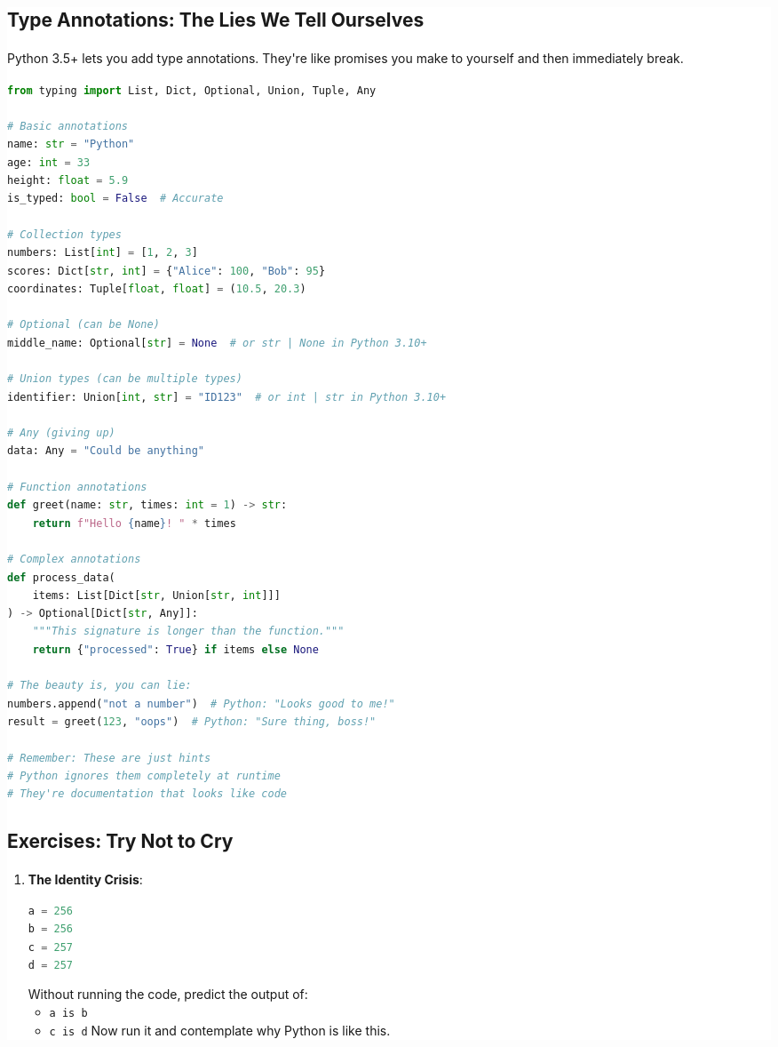 ## Type Annotations: The Lies We Tell Ourselves

Python 3.5+ lets you add type annotations. They're like promises you make to yourself and then immediately break.

```python
from typing import List, Dict, Optional, Union, Tuple, Any

# Basic annotations
name: str = "Python"
age: int = 33
height: float = 5.9
is_typed: bool = False  # Accurate

# Collection types
numbers: List[int] = [1, 2, 3]
scores: Dict[str, int] = {"Alice": 100, "Bob": 95}
coordinates: Tuple[float, float] = (10.5, 20.3)

# Optional (can be None)
middle_name: Optional[str] = None  # or str | None in Python 3.10+

# Union types (can be multiple types)
identifier: Union[int, str] = "ID123"  # or int | str in Python 3.10+

# Any (giving up)
data: Any = "Could be anything"

# Function annotations
def greet(name: str, times: int = 1) -> str:
    return f"Hello {name}! " * times

# Complex annotations
def process_data(
    items: List[Dict[str, Union[str, int]]]
) -> Optional[Dict[str, Any]]:
    """This signature is longer than the function."""
    return {"processed": True} if items else None

# The beauty is, you can lie:
numbers.append("not a number")  # Python: "Looks good to me!"
result = greet(123, "oops")  # Python: "Sure thing, boss!"

# Remember: These are just hints
# Python ignores them completely at runtime
# They're documentation that looks like code
```

## Exercises: Try Not to Cry

1. **The Identity Crisis**: 
   ```python
   a = 256
   b = 256
   c = 257
   d = 257
   ```
   Without running the code, predict the output of:
   - `a is b`
   - `c is d`
   Now run it and contemplate why Python is like this.
